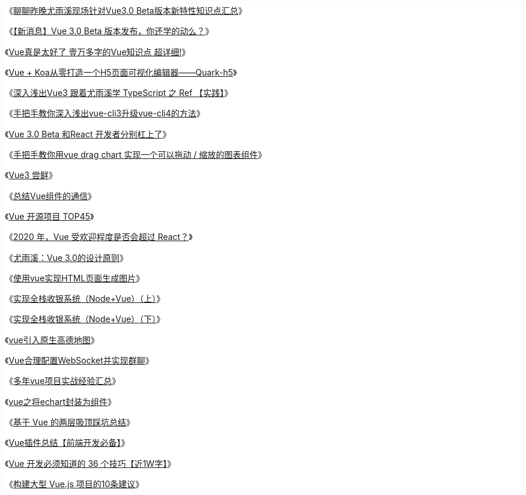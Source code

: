 《[聊聊昨晚尤雨溪现场针对Vue3.0 Beta版本新特性知识点汇总](https://www.toutiao.com/i6818344300082889224/?group_id=6818344300082889224)》

《[【新消息】Vue 3.0 Beta 版本发布，你还学的动么？](https://www.toutiao.com/i6816988128868303363/?group_id=6816988128868303363)》

《[Vue真是太好了 壹万多字的Vue知识点 超详细!](https://www.toutiao.com/i6810954020031562252/?group_id=6810954020031562252)》

《[Vue + Koa从零打造一个H5页面可视化编辑器——Quark\-h5](https://www.toutiao.com/i6805178962034033155/?group_id=6805178962034033155)》

《[深入浅出Vue3 跟着尤雨溪学 TypeScript 之 Ref 【实践】](https://www.toutiao.com/i6815452062881415683/?group_id=6815452062881415683)》

《[手把手教你深入浅出vue\-cli3升级vue\-cli4的方法](https://www.toutiao.com/i6807954299570618891/?group_id=6807954299570618891)》

《[Vue 3.0 Beta 和React 开发者分别杠上了](https://www.toutiao.com/i6817773725736239628/?group_id=6817773725736239628)》

《[手把手教你用vue drag chart 实现一个可以拖动 / 缩放的图表组件](https://www.toutiao.com/i6813971045469389315/?group_id=6813971045469389315)》

《[Vue3 尝鲜](https://www.toutiao.com/i6805432820110983688/?group_id=6805432820110983688)》

《[总结Vue组件的通信](https://www.toutiao.com/i6804983224628937228/?group_id=6804983224628937228)》

《[Vue 开源项目 TOP45](https://www.toutiao.com/i6808329189901468174/?group_id=6808329189901468174)》

《[2020 年，Vue 受欢迎程度是否会超过 React？](https://www.toutiao.com/i6804715107621274124/?group_id=6804715107621274124)》

《[尤雨溪：Vue 3.0的设计原则](https://www.toutiao.com/i6806264785508762124/?group_id=6806264785508762124)》

《[使用vue实现HTML页面生成图片](https://www.toutiao.com/i6804714637817283084/?group_id=6804714637817283084)》

《[实现全栈收银系统（Node+Vue）（上）](https://www.toutiao.com/i6805425165132890635/?group_id=6805425165132890635)》

《[实现全栈收银系统（Node+Vue）（下）](https://www.toutiao.com/i6805455179299684867/?group_id=6805455179299684867)》

《[vue引入原生高德地图](https://www.toutiao.com/i6809939243440275981/?group_id=6809939243440275981)》

《[Vue合理配置WebSocket并实现群聊](https://www.toutiao.com/i6805848079560868356/?group_id=6805848079560868356)》

《[多年vue项目实战经验汇总](https://www.toutiao.com/i6805067432382693902/?group_id=6805067432382693902)》

《[vue之将echart封装为组件](https://www.toutiao.com/i6809872519034569228/?group_id=6809872519034569228)》

《[基于 Vue 的两层吸顶踩坑总结](https://www.toutiao.com/i6805729533463888388/?group_id=6805729533463888388)》

《[Vue插件总结【前端开发必备】](https://www.toutiao.com/i6811309005751714311/?group_id=6811309005751714311)》

《[Vue 开发必须知道的 36 个技巧【近1W字】](https://www.toutiao.com/i6805083839644303876/?group_id=6805083839644303876)》

《[构建大型 Vue.js 项目的10条建议](https://www.toutiao.com/i6806268800321716743/?group_id=6806268800321716743)》
